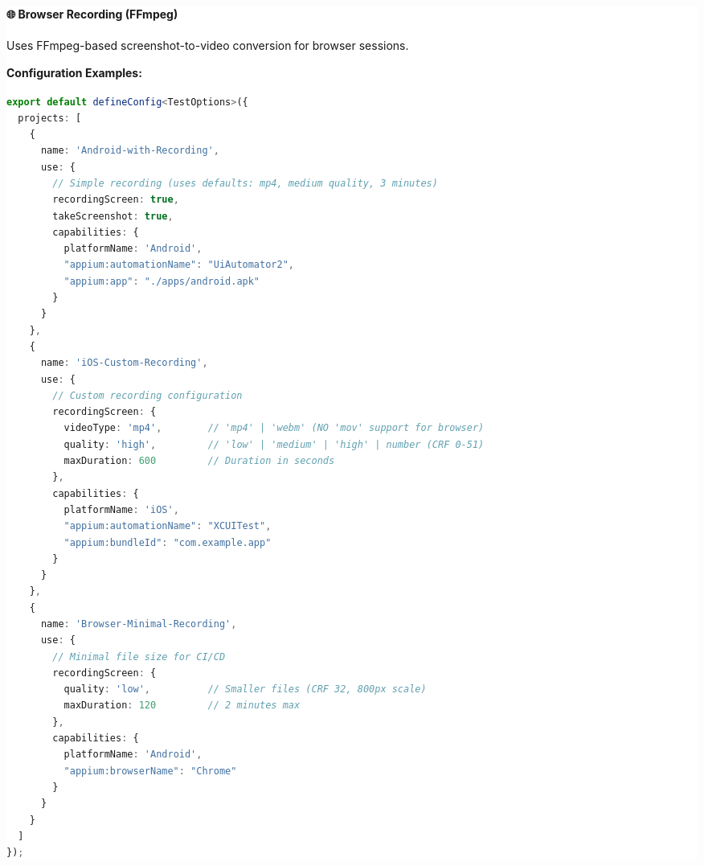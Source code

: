 #### 🌐 **Browser Recording (FFmpeg)**  
Uses FFmpeg-based screenshot-to-video conversion for browser sessions.

**Configuration Examples:**
```typescript
export default defineConfig<TestOptions>({
  projects: [
    {
      name: 'Android-with-Recording',
      use: {
        // Simple recording (uses defaults: mp4, medium quality, 3 minutes)
        recordingScreen: true,
        takeScreenshot: true,
        capabilities: {
          platformName: 'Android',
          "appium:automationName": "UiAutomator2",
          "appium:app": "./apps/android.apk"
        }
      }
    },
    {
      name: 'iOS-Custom-Recording',
      use: {
        // Custom recording configuration
        recordingScreen: {
          videoType: 'mp4',        // 'mp4' | 'webm' (NO 'mov' support for browser)
          quality: 'high',         // 'low' | 'medium' | 'high' | number (CRF 0-51)
          maxDuration: 600         // Duration in seconds
        },
        capabilities: {
          platformName: 'iOS',
          "appium:automationName": "XCUITest",
          "appium:bundleId": "com.example.app"
        }
      }
    },
    {
      name: 'Browser-Minimal-Recording',
      use: {
        // Minimal file size for CI/CD
        recordingScreen: {
          quality: 'low',          // Smaller files (CRF 32, 800px scale)
          maxDuration: 120         // 2 minutes max
        },
        capabilities: {
          platformName: 'Android',
          "appium:browserName": "Chrome"
        }
      }
    }
  ]
});
```
